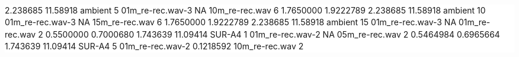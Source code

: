    <td style="text-align:center;"> 2.238685 </td>
   <td style="text-align:center;"> 11.58918 </td>
   <td style="text-align:center;"> ambient </td>
   <td style="text-align:center;"> 5 </td>
   <td style="text-align:center;font-weight: bold;background-color: #ccebff !important;"> 01m_re-rec.wav-3 </td>
   <td style="text-align:center;font-weight: bold;background-color: #ccebff !important;"> NA </td>
  </tr>
  <tr>
   <td style="text-align:center;"> 10m_re-rec.wav </td>
   <td style="text-align:center;"> 6 </td>
   <td style="text-align:center;"> 1.7650000 </td>
   <td style="text-align:center;"> 1.9222789 </td>
   <td style="text-align:center;"> 2.238685 </td>
   <td style="text-align:center;"> 11.58918 </td>
   <td style="text-align:center;"> ambient </td>
   <td style="text-align:center;"> 10 </td>
   <td style="text-align:center;font-weight: bold;background-color: #ccebff !important;"> 01m_re-rec.wav-3 </td>
   <td style="text-align:center;font-weight: bold;background-color: #ccebff !important;"> NA </td>
  </tr>
  <tr>
   <td style="text-align:center;"> 15m_re-rec.wav </td>
   <td style="text-align:center;"> 6 </td>
   <td style="text-align:center;"> 1.7650000 </td>
   <td style="text-align:center;"> 1.9222789 </td>
   <td style="text-align:center;"> 2.238685 </td>
   <td style="text-align:center;"> 11.58918 </td>
   <td style="text-align:center;"> ambient </td>
   <td style="text-align:center;"> 15 </td>
   <td style="text-align:center;font-weight: bold;background-color: #ccebff !important;"> 01m_re-rec.wav-3 </td>
   <td style="text-align:center;font-weight: bold;background-color: #ccebff !important;"> NA </td>
  </tr>
  <tr>
   <td style="text-align:center;"> 01m_re-rec.wav </td>
   <td style="text-align:center;"> 2 </td>
   <td style="text-align:center;"> 0.5500000 </td>
   <td style="text-align:center;"> 0.7000680 </td>
   <td style="text-align:center;"> 1.743639 </td>
   <td style="text-align:center;"> 11.09414 </td>
   <td style="text-align:center;"> SUR-A4 </td>
   <td style="text-align:center;"> 1 </td>
   <td style="text-align:center;font-weight: bold;background-color: #ccebff !important;"> 01m_re-rec.wav-2 </td>
   <td style="text-align:center;font-weight: bold;background-color: #ccebff !important;"> NA </td>
  </tr>
  <tr>
   <td style="text-align:center;"> 05m_re-rec.wav </td>
   <td style="text-align:center;"> 2 </td>
   <td style="text-align:center;"> 0.5464984 </td>
   <td style="text-align:center;"> 0.6965664 </td>
   <td style="text-align:center;"> 1.743639 </td>
   <td style="text-align:center;"> 11.09414 </td>
   <td style="text-align:center;"> SUR-A4 </td>
   <td style="text-align:center;"> 5 </td>
   <td style="text-align:center;font-weight: bold;background-color: #ccebff !important;"> 01m_re-rec.wav-2 </td>
   <td style="text-align:center;font-weight: bold;background-color: #ccebff !important;"> 0.1218592 </td>
  </tr>
  <tr>
   <td style="text-align:center;"> 10m_re-rec.wav </td>
   <td style="text-align:center;"> 2 </td>